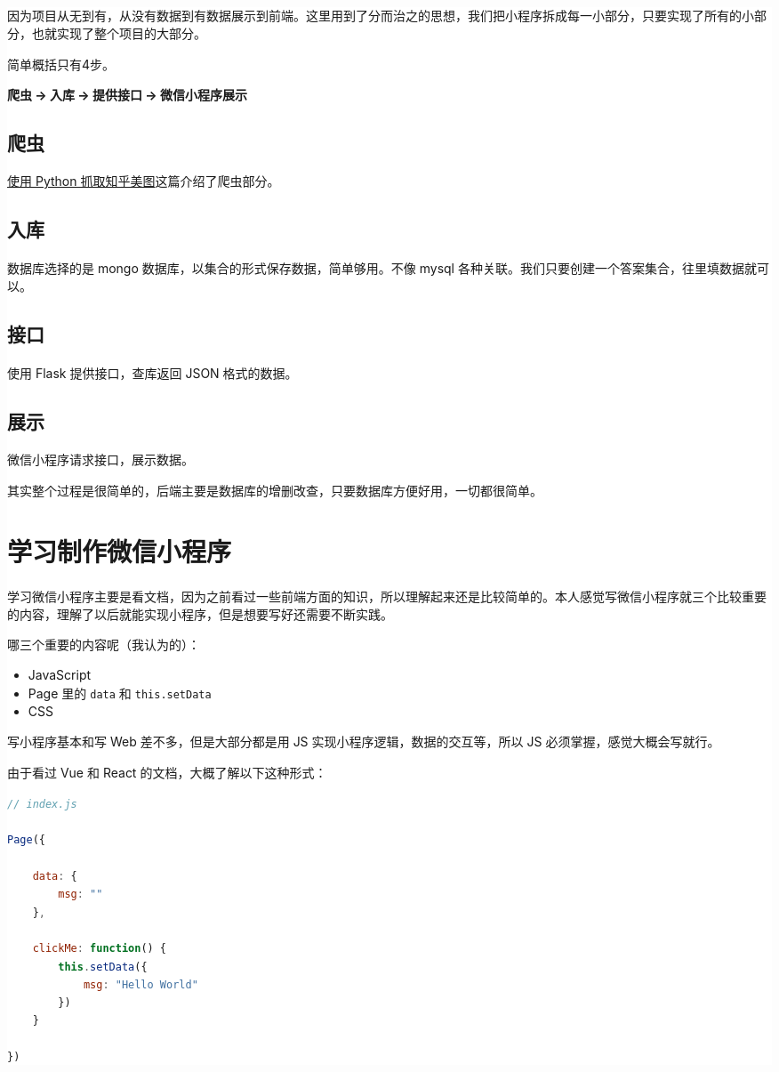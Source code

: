 因为项目从无到有，从没有数据到有数据展示到前端。这里用到了分而治之的思想，我们把小程序拆成每一小部分，只要实现了所有的小部分，也就实现了整个项目的大部分。

简单概括只有4步。

**爬虫 -> 入库 -> 提供接口 -> 微信小程序展示**

## 爬虫

[使用 Python 抓取知乎美图](https://lijianxun.top/?p=59)这篇介绍了爬虫部分。

## 入库

数据库选择的是 mongo 数据库，以集合的形式保存数据，简单够用。不像 mysql 各种关联。我们只要创建一个答案集合，往里填数据就可以。

## 接口

使用 Flask 提供接口，查库返回 JSON 格式的数据。

## 展示

微信小程序请求接口，展示数据。

其实整个过程是很简单的，后端主要是数据库的增删改查，只要数据库方便好用，一切都很简单。

# 学习制作微信小程序

学习微信小程序主要是看文档，因为之前看过一些前端方面的知识，所以理解起来还是比较简单的。本人感觉写微信小程序就三个比较重要的内容，理解了以后就能实现小程序，但是想要写好还需要不断实践。

哪三个重要的内容呢（我认为的）：

*   JavaScript
*   Page 里的 `data` 和 `this.setData`
*   CSS

写小程序基本和写 Web 差不多，但是大部分都是用 JS 实现小程序逻辑，数据的交互等，所以 JS 必须掌握，感觉大概会写就行。

由于看过 Vue 和 React 的文档，大概了解以下这种形式：

```javascript
// index.js

Page({

    data: {
        msg: ""
    },

    clickMe: function() {
        this.setData({
            msg: "Hello World"
        })
    }

})
```
